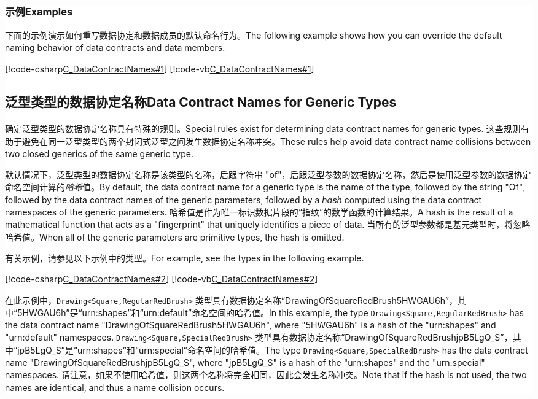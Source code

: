 ### <a name="examples"></a><span data-ttu-id="defaf-129">示例</span><span class="sxs-lookup"><span data-stu-id="defaf-129">Examples</span></span>
<span data-ttu-id="defaf-130">下面的示例演示如何重写数据协定和数据成员的默认命名行为。</span><span class="sxs-lookup"><span data-stu-id="defaf-130">The following example shows how you can override the default naming behavior of data contracts and data members.</span></span>

[!code-csharp[C_DataContractNames#1](~/samples/snippets/csharp/VS_Snippets_CFX/c_datacontractnames/cs/source.cs#1)]
[!code-vb[C_DataContractNames#1](~/samples/snippets/visualbasic/VS_Snippets_CFX/c_datacontractnames/vb/source.vb#1)]

## <a name="data-contract-names-for-generic-types"></a><span data-ttu-id="defaf-131">泛型类型的数据协定名称</span><span class="sxs-lookup"><span data-stu-id="defaf-131">Data Contract Names for Generic Types</span></span>
<span data-ttu-id="defaf-132">确定泛型类型的数据协定名称具有特殊的规则。</span><span class="sxs-lookup"><span data-stu-id="defaf-132">Special rules exist for determining data contract names for generic types.</span></span> <span data-ttu-id="defaf-133">这些规则有助于避免在同一泛型类型的两个封闭式泛型之间发生数据协定名称冲突。</span><span class="sxs-lookup"><span data-stu-id="defaf-133">These rules help avoid data contract name collisions between two closed generics of the same generic type.</span></span>

<span data-ttu-id="defaf-134">默认情况下，泛型类型的数据协定名称是该类型的名称，后跟字符串 "of"，后跟泛型参数的数据协定名称，然后是使用泛型参数的数据协定命名空间计算的*哈希*值。</span><span class="sxs-lookup"><span data-stu-id="defaf-134">By default, the data contract name for a generic type is the name of the type, followed by the string "Of", followed by the data contract names of the generic parameters, followed by a *hash* computed using the data contract namespaces of the generic parameters.</span></span> <span data-ttu-id="defaf-135">哈希值是作为唯一标识数据片段的“指纹”的数学函数的计算结果。</span><span class="sxs-lookup"><span data-stu-id="defaf-135">A hash is the result of a mathematical function that acts as a "fingerprint" that uniquely identifies a piece of data.</span></span> <span data-ttu-id="defaf-136">当所有的泛型参数都是基元类型时，将忽略哈希值。</span><span class="sxs-lookup"><span data-stu-id="defaf-136">When all of the generic parameters are primitive types, the hash is omitted.</span></span>

<span data-ttu-id="defaf-137">有关示例，请参见以下示例中的类型。</span><span class="sxs-lookup"><span data-stu-id="defaf-137">For example, see the types in the following example.</span></span>

[!code-csharp[C_DataContractNames#2](~/samples/snippets/csharp/VS_Snippets_CFX/c_datacontractnames/cs/source.cs#2)]
[!code-vb[C_DataContractNames#2](~/samples/snippets/visualbasic/VS_Snippets_CFX/c_datacontractnames/vb/source.vb#2)]

<span data-ttu-id="defaf-138">在此示例中，`Drawing<Square,RegularRedBrush>` 类型具有数据协定名称“DrawingOfSquareRedBrush5HWGAU6h”，其中“5HWGAU6h”是“urn:shapes”和“urn:default”命名空间的哈希值。</span><span class="sxs-lookup"><span data-stu-id="defaf-138">In this example, the type `Drawing<Square,RegularRedBrush>` has the data contract name "DrawingOfSquareRedBrush5HWGAU6h", where "5HWGAU6h" is a hash of the "urn:shapes" and "urn:default" namespaces.</span></span> <span data-ttu-id="defaf-139">`Drawing<Square,SpecialRedBrush>` 类型具有数据协定名称“DrawingOfSquareRedBrushjpB5LgQ_S”，其中“jpB5LgQ_S”是“urn:shapes”和“urn:special”命名空间的哈希值。</span><span class="sxs-lookup"><span data-stu-id="defaf-139">The type `Drawing<Square,SpecialRedBrush>` has the data contract name "DrawingOfSquareRedBrushjpB5LgQ_S", where "jpB5LgQ_S" is a hash of the "urn:shapes" and the "urn:special" namespaces.</span></span> <span data-ttu-id="defaf-140">请注意，如果不使用哈希值，则这两个名称将完全相同，因此会发生名称冲突。</span><span class="sxs-lookup"><span data-stu-id="defaf-140">Note that if the hash is not used, the two names are identical, and thus a name collision occurs.</span></span>
